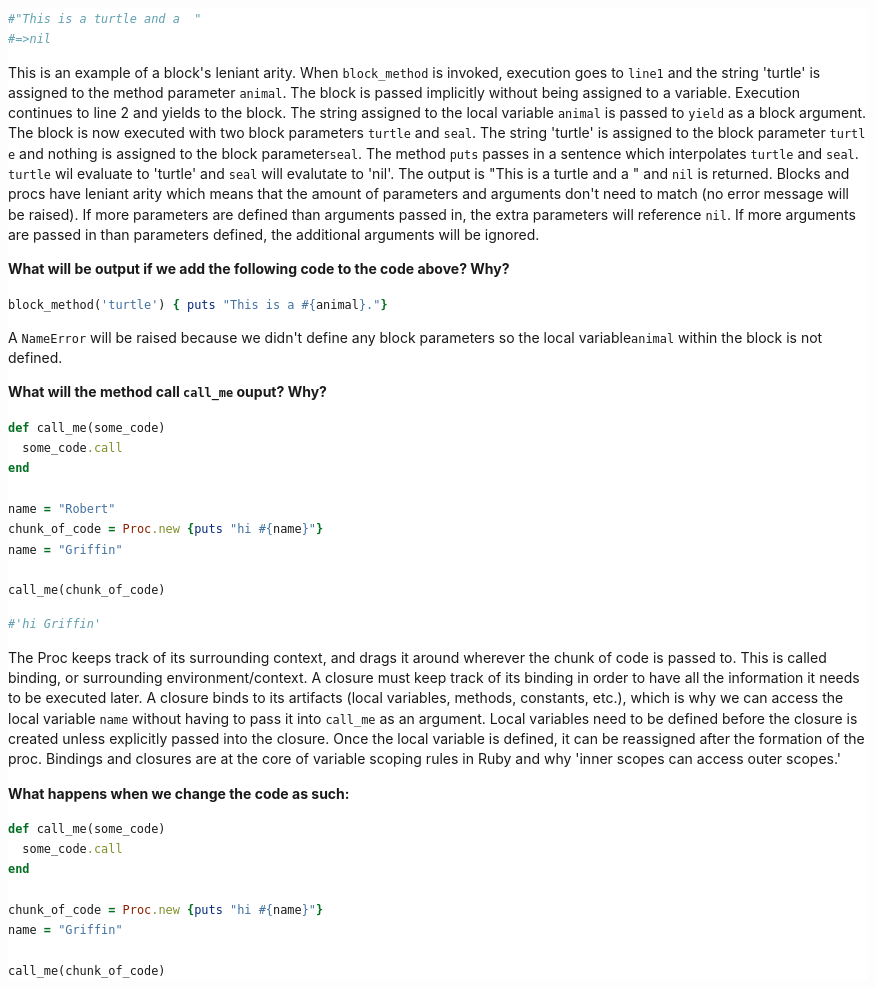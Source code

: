 ```ruby 
#"This is a turtle and a  "
#=>nil 
```

This is an example of a block's leniant arity.  When `block_method` is invoked, execution goes to `line1` and the string 'turtle' is assigned to the method parameter `animal`.  The block is passed implicitly without being assigned to a variable. Execution continues to line 2 and yields to the block.  The string assigned to the local variable `animal` is passed to `yield` as a block argument. The block is now executed with two block parameters `turtle` and `seal`.  The string 'turtle' is assigned to the block parameter `turtle` and nothing is assigned to the block parameter`seal`.  The method `puts` passes in a sentence which interpolates `turtle` and `seal`.  `turtle` wil evaluate to 'turtle' and `seal` will evalutate to 'nil'.  The output is "This is a turtle and a  " and `nil` is returned.  Blocks and procs have leniant arity which means that the amount of parameters and arguments don't need to match (no error message will be raised).  If more parameters are defined than arguments passed in, the extra parameters will reference `nil`.  If more arguments are passed in than parameters defined, the additional arguments will be ignored. 

**What will be output if we add the following code to the code above? Why?**

```ruby 
block_method('turtle') { puts "This is a #{animal}."}
```

 A `NameError` will be raised because we didn't define any block parameters so the local variable`animal` within the block is not defined. 

**What will the method call `call_me` ouput? Why?**

```ruby
def call_me(some_code)
  some_code.call
end

name = "Robert"
chunk_of_code = Proc.new {puts "hi #{name}"}
name = "Griffin"

call_me(chunk_of_code)
```

```ruby
#'hi Griffin'
```

The Proc keeps track of its surrounding context, and drags it around wherever the chunk of code is passed to.  This is called binding, or surrounding environment/context.  A closure must keep track of its binding in order to have all the information it needs to be executed later.  A closure binds to its artifacts (local variables, methods, constants, etc.), which is why we can access the local variable `name` without having to pass it into `call_me` as an argument. Local variables need to be defined before the closure is created unless explicitly passed into the closure.  Once the local variable is defined, it can be reassigned after the formation of the proc.  Bindings and closures are at the core of variable scoping rules in Ruby and why 'inner scopes can access outer scopes.'

**What happens when we change the code as such:**

```ruby 
def call_me(some_code)
  some_code.call
end

chunk_of_code = Proc.new {puts "hi #{name}"}
name = "Griffin"

call_me(chunk_of_code)
```

